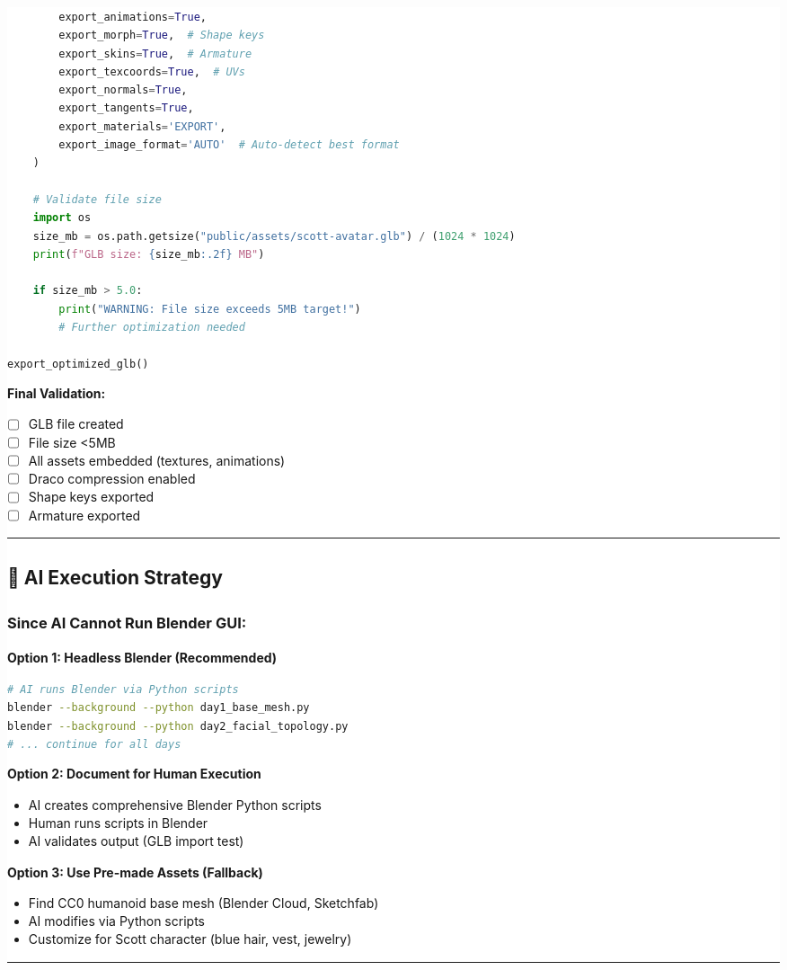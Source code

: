```python
        export_animations=True,
        export_morph=True,  # Shape keys
        export_skins=True,  # Armature
        export_texcoords=True,  # UVs
        export_normals=True,
        export_tangents=True,
        export_materials='EXPORT',
        export_image_format='AUTO'  # Auto-detect best format
    )
    
    # Validate file size
    import os
    size_mb = os.path.getsize("public/assets/scott-avatar.glb") / (1024 * 1024)
    print(f"GLB size: {size_mb:.2f} MB")
    
    if size_mb > 5.0:
        print("WARNING: File size exceeds 5MB target!")
        # Further optimization needed

export_optimized_glb()
```

**Final Validation:**
- [ ] GLB file created
- [ ] File size <5MB
- [ ] All assets embedded (textures, animations)
- [ ] Draco compression enabled
- [ ] Shape keys exported
- [ ] Armature exported

---

## 🤖 AI Execution Strategy

### Since AI Cannot Run Blender GUI:

**Option 1: Headless Blender (Recommended)**
```bash
# AI runs Blender via Python scripts
blender --background --python day1_base_mesh.py
blender --background --python day2_facial_topology.py
# ... continue for all days
```

**Option 2: Document for Human Execution**
- AI creates comprehensive Blender Python scripts
- Human runs scripts in Blender
- AI validates output (GLB import test)

**Option 3: Use Pre-made Assets (Fallback)**
- Find CC0 humanoid base mesh (Blender Cloud, Sketchfab)
- AI modifies via Python scripts
- Customize for Scott character (blue hair, vest, jewelry)

---